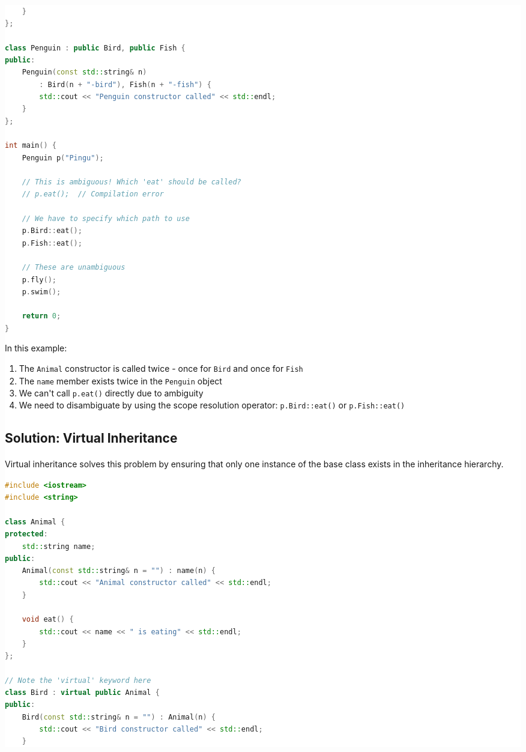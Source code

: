 ```cpp
    }
};

class Penguin : public Bird, public Fish {
public:
    Penguin(const std::string& n) 
        : Bird(n + "-bird"), Fish(n + "-fish") {
        std::cout << "Penguin constructor called" << std::endl;
    }
};

int main() {
    Penguin p("Pingu");
    
    // This is ambiguous! Which 'eat' should be called?
    // p.eat();  // Compilation error
    
    // We have to specify which path to use
    p.Bird::eat();
    p.Fish::eat();
    
    // These are unambiguous
    p.fly();
    p.swim();
    
    return 0;
}
```

In this example:
1. The `Animal` constructor is called twice - once for `Bird` and once for `Fish`
2. The `name` member exists twice in the `Penguin` object
3. We can't call `p.eat()` directly due to ambiguity
4. We need to disambiguate by using the scope resolution operator: `p.Bird::eat()` or `p.Fish::eat()`

## Solution: Virtual Inheritance

Virtual inheritance solves this problem by ensuring that only one instance of the base class exists in the inheritance hierarchy.

```cpp
#include <iostream>
#include <string>

class Animal {
protected:
    std::string name;
public:
    Animal(const std::string& n = "") : name(n) {
        std::cout << "Animal constructor called" << std::endl;
    }
    
    void eat() {
        std::cout << name << " is eating" << std::endl;
    }
};

// Note the 'virtual' keyword here
class Bird : virtual public Animal {
public:
    Bird(const std::string& n = "") : Animal(n) {
        std::cout << "Bird constructor called" << std::endl;
    }
```